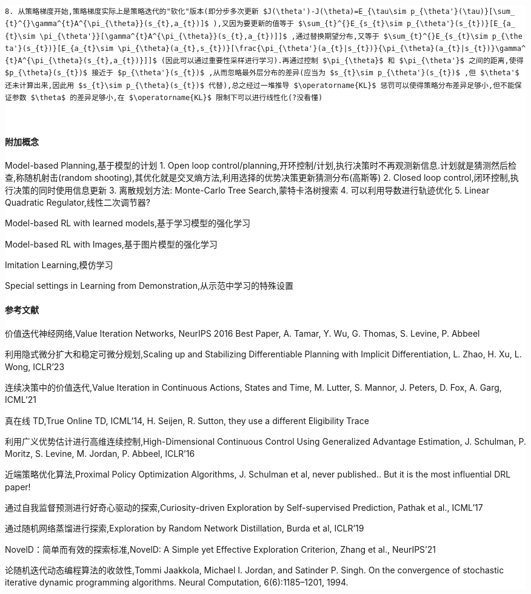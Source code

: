     8. 从策略梯度开始,策略梯度实际上是策略迭代的"软化"版本(即分步多次更新 $J(\theta')-J(\theta)=E_{\tau\sim p_{\theta'}(\tau)}[\sum_{t}^{}\gamma^{t}A^{\pi_{\theta}}(s_{t},a_{t})]$ ),又因为要更新的值等于 $\sum_{t}^{}E_{s_{t}\sim p_{\theta'}(s_{t})}[E_{a_{t}\sim \pi_{\theta'}}[\gamma^{t}A^{\pi_{\theta}}(s_{t},a_{t})]]$ ,通过替换期望分布,又等于 $\sum_{t}^{}E_{s_{t}\sim p_{\theta'}(s_{t})}[E_{a_{t}\sim \pi_{\theta}(a_{t},s_{t})}[\frac{\pi_{\theta'}(a_{t}|s_{t})}{\pi_{\theta}(a_{t}|s_{t})}\gamma^{t}A^{\pi_{\theta}(s_{t},a_{t})}]]$ (因此可以通过重要性采样进行学习).再通过控制 $\pi_{\theta}$ 和 $\pi_{\theta'}$ 之间的距离,使得 $p_{\theta}(s_{t})$ 接近于 $p_{\theta'}(s_{t})$ ,从而忽略最外层分布的差异(应当为 $s_{t}\sim p_{\theta'}(s_{t})$ ,但 $\theta'$ 还未计算出来,因此用 $s_{t}\sim p_{\theta}(s_{t})$ 代替),总之经过一堆推导 $\operatorname{KL}$ 惩罚可以使得策略分布差异足够小,但不能保证参数 $\theta$ 的差异足够小,在 $\operatorname{KL}$ 限制下可以进行线性化(?没看懂)
<br>

#### 附加概念

Model-based Planning,基于模型的计划
    1. Open loop control/planning,开环控制/计划,执行决策时不再观测新信息.计划就是猜测然后检查,称随机射击(random shooting),其优化就是交叉熵方法,利用选择的优势决策更新猜测分布(高斯等)
    2. Closed loop control,闭环控制,执行决策的同时使用信息更新
    3. 离散规划方法: Monte-Carlo Tree Search,蒙特卡洛树搜索
    4. 可以利用导数进行轨迹优化
    5. Linear Quadratic Regulator,线性二次调节器?
<br>

Model-based RL with learned models,基于学习模型的强化学习

Model-based RL with Images,基于图片模型的强化学习

Imitation Learning,模仿学习

Special settings in Learning from Demonstration,从示范中学习的特殊设置

#### 参考文献

价值迭代神经网络,Value Iteration Networks, NeurIPS 2016 Best Paper, A. Tamar, Y.  Wu, G. Thomas, S. Levine, P.  Abbeel

利用隐式微分扩大和稳定可微分规划,Scaling up and Stabilizing Differentiable Planning with Implicit Differentiation, L. Zhao, H. Xu, L. Wong, ICLR’23

连续决策中的价值迭代,Value Iteration in Continuous Actions, States and Time, M. Lutter, S. Mannor, J. Peters, D. Fox, A. Garg, ICML’21

真在线 TD,True Online TD, ICML’14, H. Seijen, R. Sutton, they use a different Eligibility Trace

利用广义优势估计进行高维连续控制,High-Dimensional Continuous Control Using Generalized Advantage Estimation, J. Schulman, P.  Moritz, S. Levine, M. Jordan, P.  Abbeel, ICLR’16

近端策略优化算法,Proximal Policy Optimization Algorithms, J. Schulman et al, never published.. But it is the most influential DRL paper!

通过自我监督预测进行好奇心驱动的探索,Curiosity-driven Exploration by Self-supervised Prediction, Pathak et al., ICML’17

通过随机网络蒸馏进行探索,Exploration by Random Network Distillation, Burda et al, ICLR’19

NovelD：简单而有效的探索标准,NovelD: A Simple yet Effective Exploration Criterion, Zhang et al., NeurIPS’21

论随机迭代动态编程算法的收敛性,Tommi Jaakkola, Michael I. Jordan, and Satinder P. Singh. On the convergence of stochastic iterative dynamic programming algorithms. Neural Computation, 6(6):1185–1201, 1994.
